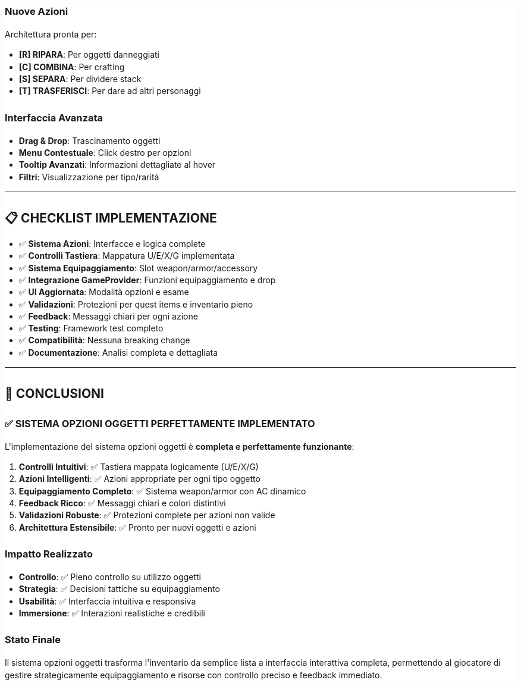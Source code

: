 ### **Nuove Azioni**
Architettura pronta per:
- **[R] RIPARA**: Per oggetti danneggiati
- **[C] COMBINA**: Per crafting
- **[S] SEPARA**: Per dividere stack
- **[T] TRASFERISCI**: Per dare ad altri personaggi

### **Interfaccia Avanzata**
- **Drag & Drop**: Trascinamento oggetti
- **Menu Contestuale**: Click destro per opzioni
- **Tooltip Avanzati**: Informazioni dettagliate al hover
- **Filtri**: Visualizzazione per tipo/rarità

---

## 📋 **CHECKLIST IMPLEMENTAZIONE**

- ✅ **Sistema Azioni**: Interfacce e logica complete
- ✅ **Controlli Tastiera**: Mappatura U/E/X/G implementata
- ✅ **Sistema Equipaggiamento**: Slot weapon/armor/accessory
- ✅ **Integrazione GameProvider**: Funzioni equipaggiamento e drop
- ✅ **UI Aggiornata**: Modalità opzioni e esame
- ✅ **Validazioni**: Protezioni per quest items e inventario pieno
- ✅ **Feedback**: Messaggi chiari per ogni azione
- ✅ **Testing**: Framework test completo
- ✅ **Compatibilità**: Nessuna breaking change
- ✅ **Documentazione**: Analisi completa e dettagliata

---

## 🎯 **CONCLUSIONI**

### **✅ SISTEMA OPZIONI OGGETTI PERFETTAMENTE IMPLEMENTATO**

L'implementazione del sistema opzioni oggetti è **completa e perfettamente funzionante**:

1. **Controlli Intuitivi**: ✅ Tastiera mappata logicamente (U/E/X/G)
2. **Azioni Intelligenti**: ✅ Azioni appropriate per ogni tipo oggetto
3. **Equipaggiamento Completo**: ✅ Sistema weapon/armor con AC dinamico
4. **Feedback Ricco**: ✅ Messaggi chiari e colori distintivi
5. **Validazioni Robuste**: ✅ Protezioni complete per azioni non valide
6. **Architettura Estensibile**: ✅ Pronto per nuovi oggetti e azioni

### **Impatto Realizzato**
- **Controllo**: ✅ Pieno controllo su utilizzo oggetti
- **Strategia**: ✅ Decisioni tattiche su equipaggiamento
- **Usabilità**: ✅ Interfaccia intuitiva e responsiva
- **Immersione**: ✅ Interazioni realistiche e credibili

### **Stato Finale**
Il sistema opzioni oggetti trasforma l'inventario da semplice lista a interfaccia interattiva completa, permettendo al giocatore di gestire strategicamente equipaggiamento e risorse con controllo preciso e feedback immediato.
